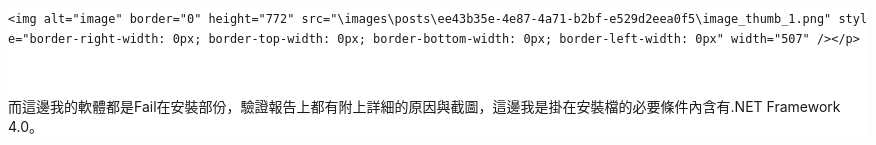 	<img alt="image" border="0" height="772" src="\images\posts\ee43b35e-4e87-4a71-b2bf-e529d2eea0f5\image_thumb_1.png" style="border-right-width: 0px; border-top-width: 0px; border-bottom-width: 0px; border-left-width: 0px" width="507" /></p>
<p>
	 </p>
<p>
	而這邊我的軟體都是Fail在安裝部份，驗證報告上都有附上詳細的原因與截圖，這邊我是掛在安裝檔的必要條件內含有.NET Framework 4.0。</p>
<p>